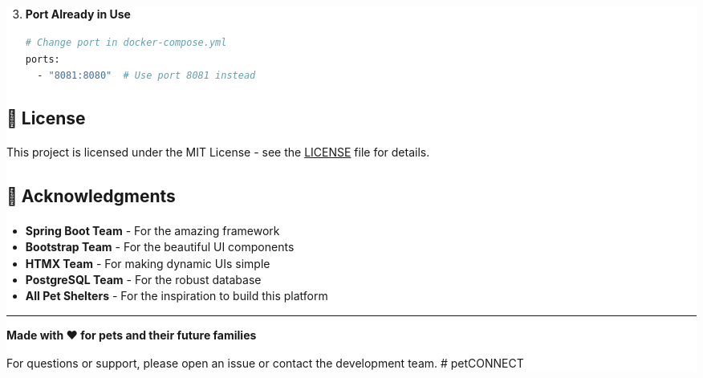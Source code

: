 3. **Port Already in Use**
   ```bash
   # Change port in docker-compose.yml
   ports:
     - "8081:8080"  # Use port 8081 instead
   ```

## 📄 License

This project is licensed under the MIT License - see the [LICENSE](LICENSE) file for details.

## 🙏 Acknowledgments

- **Spring Boot Team** - For the amazing framework
- **Bootstrap Team** - For the beautiful UI components
- **HTMX Team** - For making dynamic UIs simple
- **PostgreSQL Team** - For the robust database
- **All Pet Shelters** - For the inspiration to build this platform

---

**Made with ❤️ for pets and their future families**

For questions or support, please open an issue or contact the development team.
#   p e t C O N N E C T 
 
 
